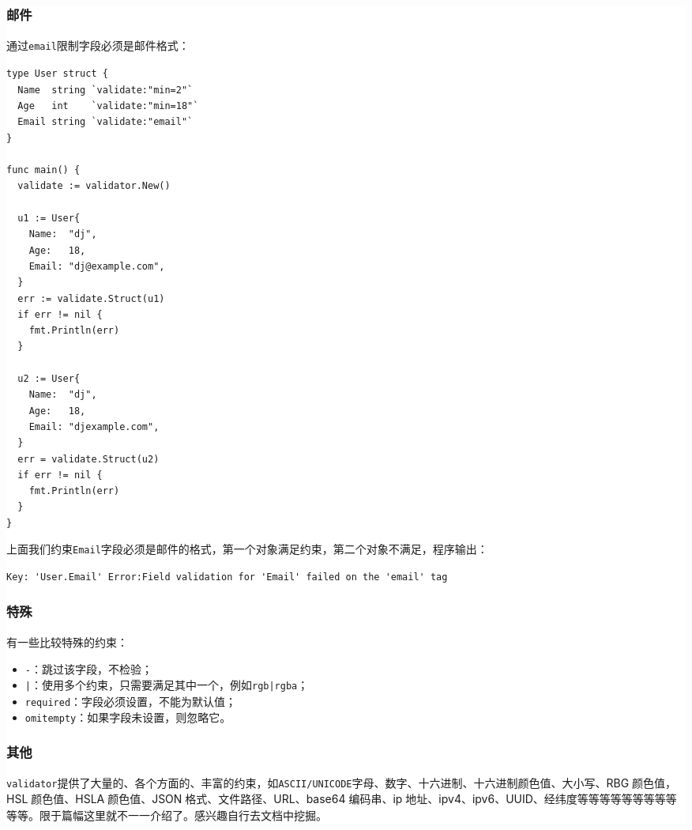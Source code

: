 ### 邮件

通过`email`限制字段必须是邮件格式：

```golang
type User struct {
  Name  string `validate:"min=2"`
  Age   int    `validate:"min=18"`
  Email string `validate:"email"`
}

func main() {
  validate := validator.New()

  u1 := User{
    Name:  "dj",
    Age:   18,
    Email: "dj@example.com",
  }
  err := validate.Struct(u1)
  if err != nil {
    fmt.Println(err)
  }

  u2 := User{
    Name:  "dj",
    Age:   18,
    Email: "djexample.com",
  }
  err = validate.Struct(u2)
  if err != nil {
    fmt.Println(err)
  }
}
```

上面我们约束`Email`字段必须是邮件的格式，第一个对象满足约束，第二个对象不满足，程序输出：

```golang
Key: 'User.Email' Error:Field validation for 'Email' failed on the 'email' tag
```

### 特殊

有一些比较特殊的约束：

* `-`：跳过该字段，不检验；
* `|`：使用多个约束，只需要满足其中一个，例如`rgb|rgba`；
* `required`：字段必须设置，不能为默认值；
* `omitempty`：如果字段未设置，则忽略它。

### 其他

`validator`提供了大量的、各个方面的、丰富的约束，如`ASCII/UNICODE`字母、数字、十六进制、十六进制颜色值、大小写、RBG 颜色值，HSL 颜色值、HSLA 颜色值、JSON 格式、文件路径、URL、base64 编码串、ip 地址、ipv4、ipv6、UUID、经纬度等等等等等等等等等等等。限于篇幅这里就不一一介绍了。感兴趣自行去文档中挖掘。
